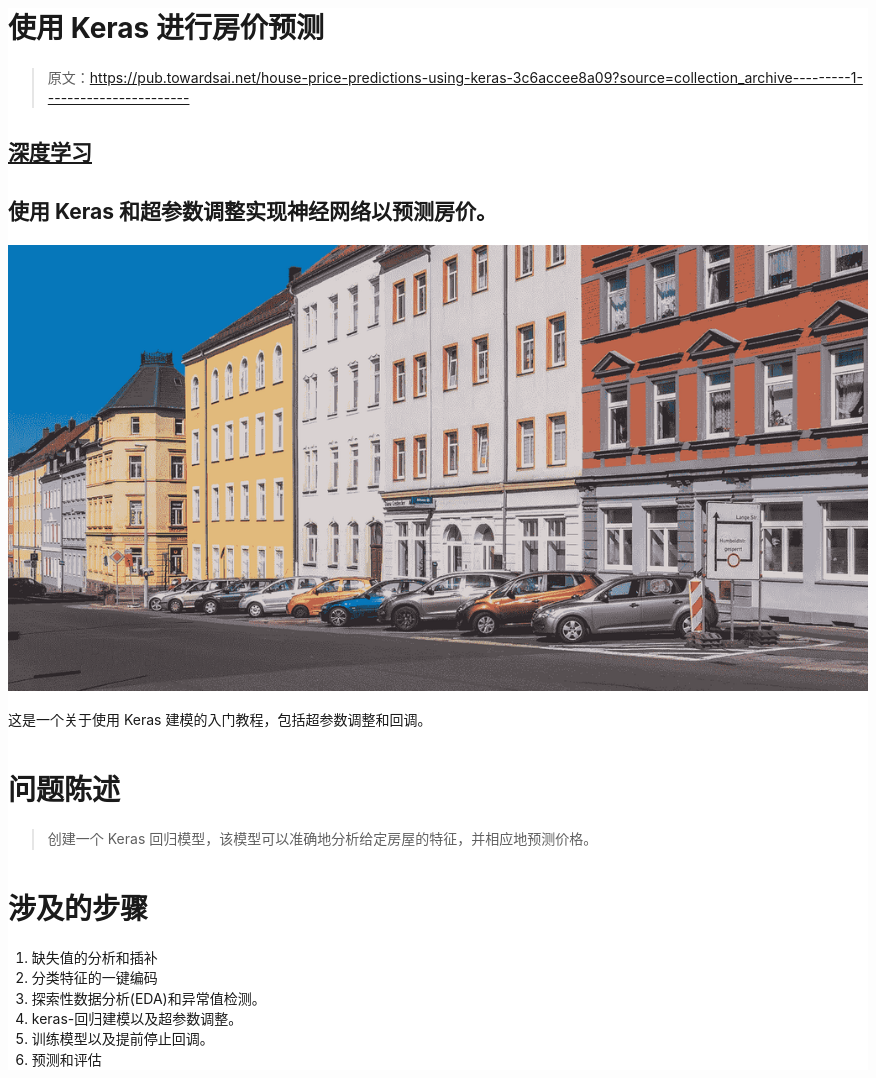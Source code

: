 # 使用 Keras 进行房价预测

> 原文：<https://pub.towardsai.net/house-price-predictions-using-keras-3c6accee8a09?source=collection_archive---------1----------------------->

## [深度学习](https://towardsai.net/p/category/machine-learning/deep-learning)

## 使用 Keras 和超参数调整实现神经网络以预测房价。

![](img/00d7fa459024132071b862e915f92709.png)

这是一个关于使用 Keras 建模的入门教程，包括超参数调整和回调。

# 问题陈述

> 创建一个 Keras 回归模型，该模型可以准确地分析给定房屋的特征，并相应地预测价格。

# 涉及的步骤

1.  缺失值的分析和插补
2.  分类特征的一键编码
3.  探索性数据分析(EDA)和异常值检测。
4.  keras-回归建模以及超参数调整。
5.  训练模型以及提前停止回调。
6.  预测和评估
